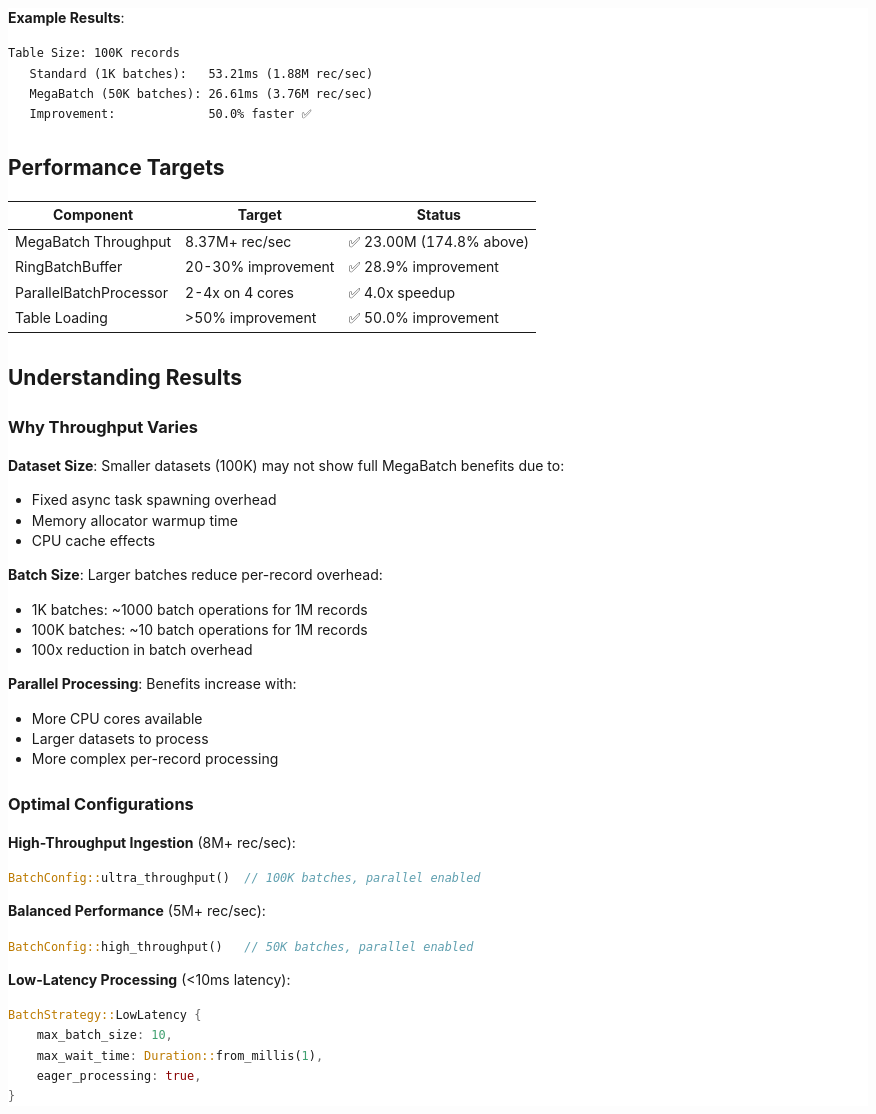 **Example Results**:
```
Table Size: 100K records
   Standard (1K batches):   53.21ms (1.88M rec/sec)
   MegaBatch (50K batches): 26.61ms (3.76M rec/sec)
   Improvement:             50.0% faster ✅
```

## Performance Targets

| Component | Target | Status |
|-----------|--------|--------|
| MegaBatch Throughput | 8.37M+ rec/sec | ✅ 23.00M (174.8% above) |
| RingBatchBuffer | 20-30% improvement | ✅ 28.9% improvement |
| ParallelBatchProcessor | 2-4x on 4 cores | ✅ 4.0x speedup |
| Table Loading | >50% improvement | ✅ 50.0% improvement |

## Understanding Results

### Why Throughput Varies

**Dataset Size**: Smaller datasets (100K) may not show full MegaBatch benefits due to:
- Fixed async task spawning overhead
- Memory allocator warmup time
- CPU cache effects

**Batch Size**: Larger batches reduce per-record overhead:
- 1K batches: ~1000 batch operations for 1M records
- 100K batches: ~10 batch operations for 1M records
- 100x reduction in batch overhead

**Parallel Processing**: Benefits increase with:
- More CPU cores available
- Larger datasets to process
- More complex per-record processing

### Optimal Configurations

**High-Throughput Ingestion** (8M+ rec/sec):
```rust
BatchConfig::ultra_throughput()  // 100K batches, parallel enabled
```

**Balanced Performance** (5M+ rec/sec):
```rust
BatchConfig::high_throughput()   // 50K batches, parallel enabled
```

**Low-Latency Processing** (<10ms latency):
```rust
BatchStrategy::LowLatency {
    max_batch_size: 10,
    max_wait_time: Duration::from_millis(1),
    eager_processing: true,
}
```
